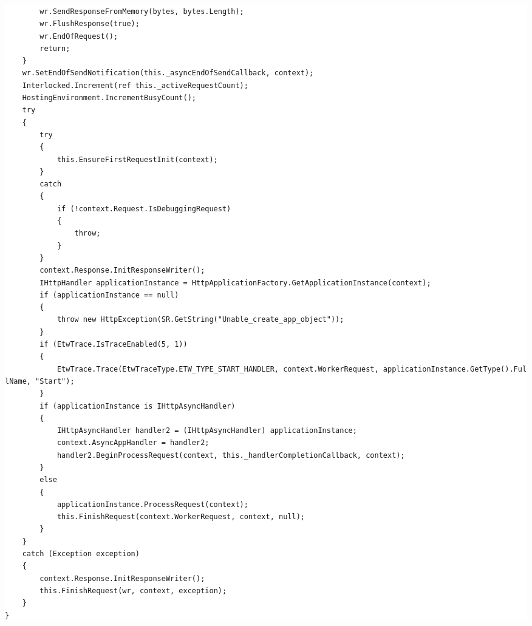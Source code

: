 ```
        wr.SendResponseFromMemory(bytes, bytes.Length);
        wr.FlushResponse(true);
        wr.EndOfRequest();
        return;
    }
    wr.SetEndOfSendNotification(this._asyncEndOfSendCallback, context);
    Interlocked.Increment(ref this._activeRequestCount);
    HostingEnvironment.IncrementBusyCount();
    try
    {
        try
        {
            this.EnsureFirstRequestInit(context);
        }
        catch
        {
            if (!context.Request.IsDebuggingRequest)
            {
                throw;
            }
        }
        context.Response.InitResponseWriter();
        IHttpHandler applicationInstance = HttpApplicationFactory.GetApplicationInstance(context);
        if (applicationInstance == null)
        {
            throw new HttpException(SR.GetString("Unable_create_app_object"));
        }
        if (EtwTrace.IsTraceEnabled(5, 1))
        {
            EtwTrace.Trace(EtwTraceType.ETW_TYPE_START_HANDLER, context.WorkerRequest, applicationInstance.GetType().FullName, "Start");
        }
        if (applicationInstance is IHttpAsyncHandler)
        {
            IHttpAsyncHandler handler2 = (IHttpAsyncHandler) applicationInstance;
            context.AsyncAppHandler = handler2;
            handler2.BeginProcessRequest(context, this._handlerCompletionCallback, context);
        }
        else
        {
            applicationInstance.ProcessRequest(context);
            this.FinishRequest(context.WorkerRequest, context, null);
        }
    }
    catch (Exception exception)
    {
        context.Response.InitResponseWriter();
        this.FinishRequest(wr, context, exception);
    }
}
```
